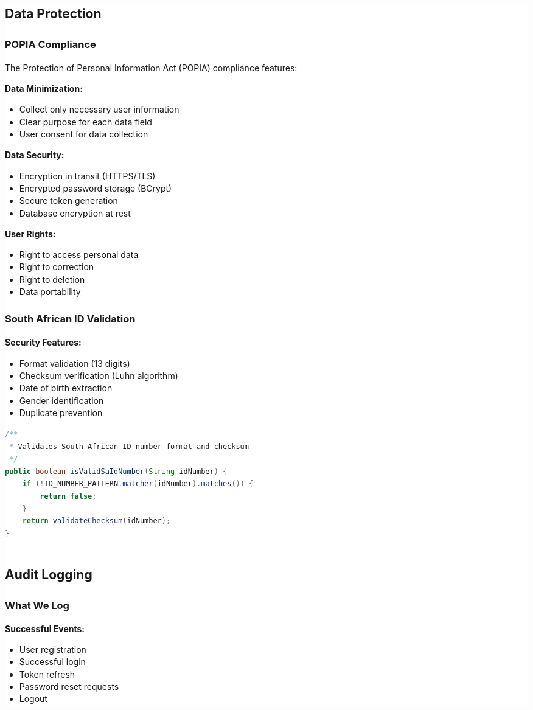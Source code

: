 
## Data Protection

### POPIA Compliance

The Protection of Personal Information Act (POPIA) compliance features:

**Data Minimization:**
- Collect only necessary user information
- Clear purpose for each data field
- User consent for data collection

**Data Security:**
- Encryption in transit (HTTPS/TLS)
- Encrypted password storage (BCrypt)
- Secure token generation
- Database encryption at rest

**User Rights:**
- Right to access personal data
- Right to correction
- Right to deletion
- Data portability

### South African ID Validation

**Security Features:**
- Format validation (13 digits)
- Checksum verification (Luhn algorithm)
- Date of birth extraction
- Gender identification
- Duplicate prevention

```java
/**
 * Validates South African ID number format and checksum
 */
public boolean isValidSaIdNumber(String idNumber) {
    if (!ID_NUMBER_PATTERN.matcher(idNumber).matches()) {
        return false;
    }
    return validateChecksum(idNumber);
}
```

---

## Audit Logging

### What We Log

**Successful Events:**
- User registration
- Successful login
- Token refresh
- Password reset requests
- Logout
